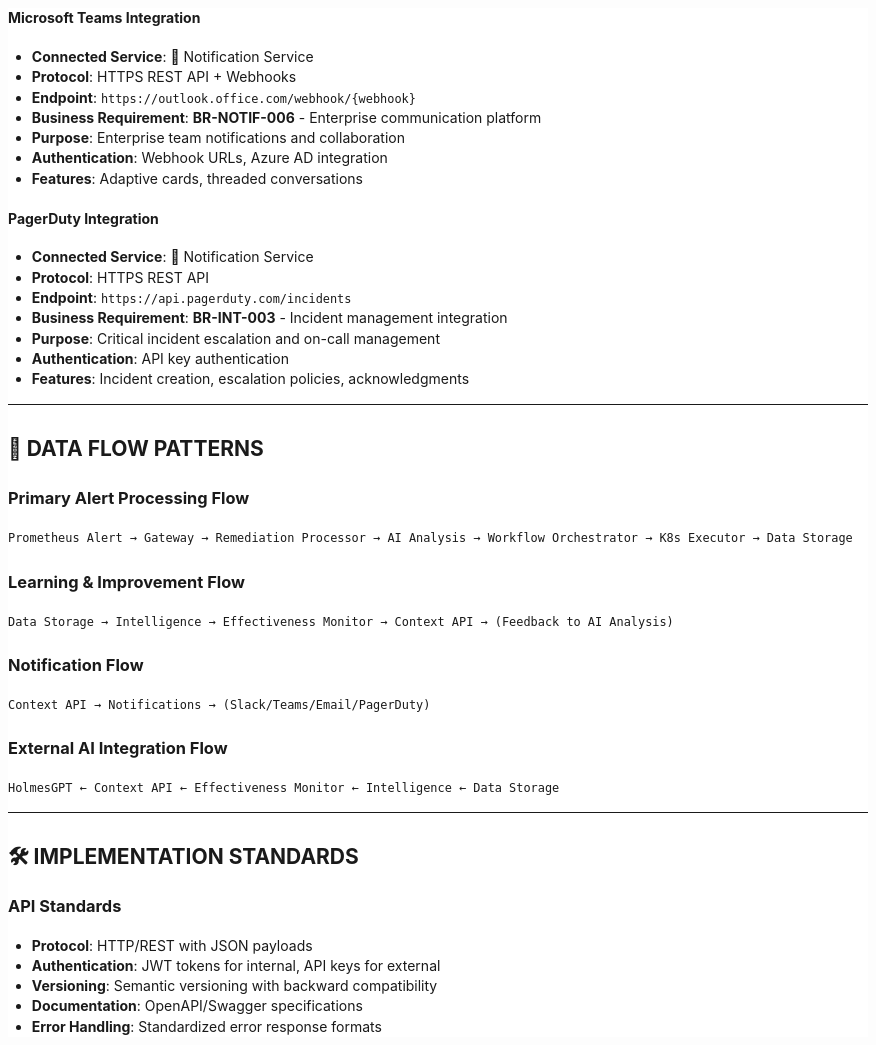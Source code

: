 #### **Microsoft Teams Integration**
- **Connected Service**: 📢 Notification Service
- **Protocol**: HTTPS REST API + Webhooks
- **Endpoint**: `https://outlook.office.com/webhook/{webhook}`
- **Business Requirement**: **BR-NOTIF-006** - Enterprise communication platform
- **Purpose**: Enterprise team notifications and collaboration
- **Authentication**: Webhook URLs, Azure AD integration
- **Features**: Adaptive cards, threaded conversations

#### **PagerDuty Integration**
- **Connected Service**: 📢 Notification Service
- **Protocol**: HTTPS REST API
- **Endpoint**: `https://api.pagerduty.com/incidents`
- **Business Requirement**: **BR-INT-003** - Incident management integration
- **Purpose**: Critical incident escalation and on-call management
- **Authentication**: API key authentication
- **Features**: Incident creation, escalation policies, acknowledgments

---

## 🔄 **DATA FLOW PATTERNS**

### **Primary Alert Processing Flow**
```
Prometheus Alert → Gateway → Remediation Processor → AI Analysis → Workflow Orchestrator → K8s Executor → Data Storage
```

### **Learning & Improvement Flow**
```
Data Storage → Intelligence → Effectiveness Monitor → Context API → (Feedback to AI Analysis)
```

### **Notification Flow**
```
Context API → Notifications → (Slack/Teams/Email/PagerDuty)
```

### **External AI Integration Flow**
```
HolmesGPT ← Context API ← Effectiveness Monitor ← Intelligence ← Data Storage
```

---

## 🛠️ **IMPLEMENTATION STANDARDS**

### **API Standards**
- **Protocol**: HTTP/REST with JSON payloads
- **Authentication**: JWT tokens for internal, API keys for external
- **Versioning**: Semantic versioning with backward compatibility
- **Documentation**: OpenAPI/Swagger specifications
- **Error Handling**: Standardized error response formats
